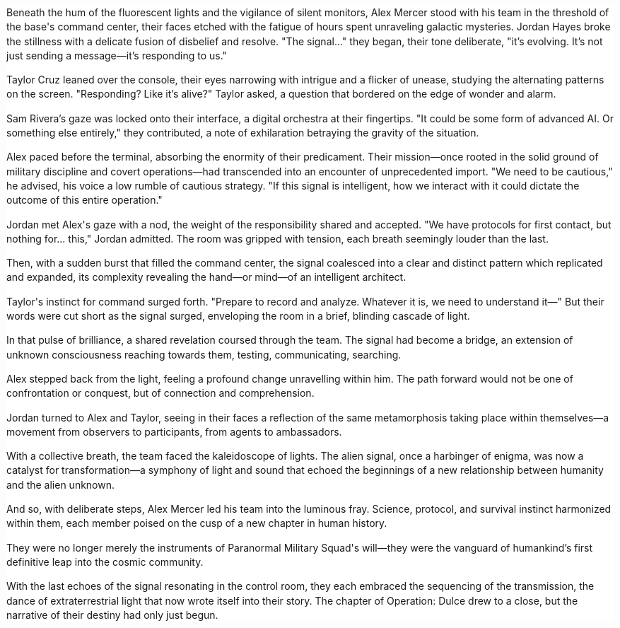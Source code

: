 Beneath the hum of the fluorescent lights and the vigilance of silent monitors, Alex Mercer stood with his team in the threshold of the base's command center, their faces etched with the fatigue of hours spent unraveling galactic mysteries. Jordan Hayes broke the stillness with a delicate fusion of disbelief and resolve. "The signal..." they began, their tone deliberate, "it’s evolving. It’s not just sending a message—it’s responding to us."

Taylor Cruz leaned over the console, their eyes narrowing with intrigue and a flicker of unease, studying the alternating patterns on the screen. "Responding? Like it’s alive?" Taylor asked, a question that bordered on the edge of wonder and alarm.

Sam Rivera’s gaze was locked onto their interface, a digital orchestra at their fingertips. "It could be some form of advanced AI. Or something else entirely," they contributed, a note of exhilaration betraying the gravity of the situation.

Alex paced before the terminal, absorbing the enormity of their predicament. Their mission—once rooted in the solid ground of military discipline and covert operations—had transcended into an encounter of unprecedented import. "We need to be cautious," he advised, his voice a low rumble of cautious strategy. "If this signal is intelligent, how we interact with it could dictate the outcome of this entire operation."

Jordan met Alex's gaze with a nod, the weight of the responsibility shared and accepted. "We have protocols for first contact, but nothing for... this," Jordan admitted. The room was gripped with tension, each breath seemingly louder than the last.

Then, with a sudden burst that filled the command center, the signal coalesced into a clear and distinct pattern which replicated and expanded, its complexity revealing the hand—or mind—of an intelligent architect.

Taylor's instinct for command surged forth. "Prepare to record and analyze. Whatever it is, we need to understand it—" But their words were cut short as the signal surged, enveloping the room in a brief, blinding cascade of light.

In that pulse of brilliance, a shared revelation coursed through the team. The signal had become a bridge, an extension of unknown consciousness reaching towards them, testing, communicating, searching.

Alex stepped back from the light, feeling a profound change unravelling within him. The path forward would not be one of confrontation or conquest, but of connection and comprehension.

Jordan turned to Alex and Taylor, seeing in their faces a reflection of the same metamorphosis taking place within themselves—a movement from observers to participants, from agents to ambassadors.

With a collective breath, the team faced the kaleidoscope of lights. The alien signal, once a harbinger of enigma, was now a catalyst for transformation—a symphony of light and sound that echoed the beginnings of a new relationship between humanity and the alien unknown.

And so, with deliberate steps, Alex Mercer led his team into the luminous fray. Science, protocol, and survival instinct harmonized within them, each member poised on the cusp of a new chapter in human history.

They were no longer merely the instruments of Paranormal Military Squad's will—they were the vanguard of humankind’s first definitive leap into the cosmic community.

With the last echoes of the signal resonating in the control room, they each embraced the sequencing of the transmission, the dance of extraterrestrial light that now wrote itself into their story. The chapter of Operation: Dulce drew to a close, but the narrative of their destiny had only just begun.
